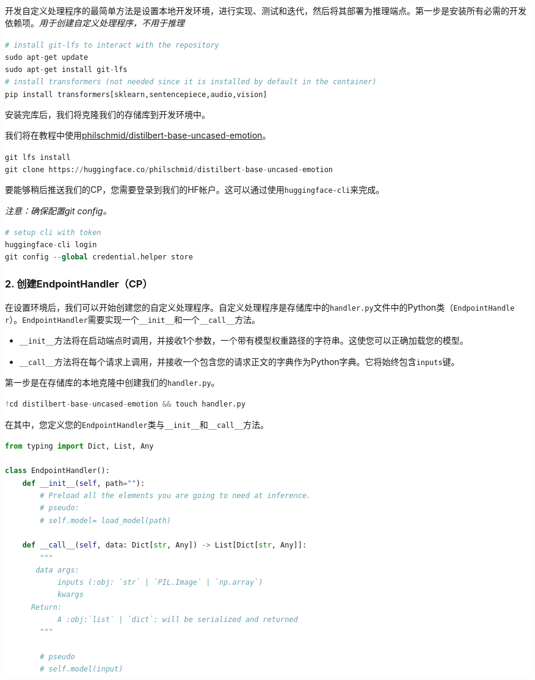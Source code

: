 开发自定义处理程序的最简单方法是设置本地开发环境，进行实现、测试和迭代，然后将其部署为推理端点。第一步是安装所有必需的开发依赖项。*用于创建自定义处理程序，不用于推理*

```py
# install git-lfs to interact with the repository
sudo apt-get update
sudo apt-get install git-lfs
# install transformers (not needed since it is installed by default in the container)
pip install transformers[sklearn,sentencepiece,audio,vision]
```

安装完库后，我们将克隆我们的存储库到开发环境中。

我们将在教程中使用[philschmid/distilbert-base-uncased-emotion](https://huggingface.co/philschmid/distilbert-base-uncased-emotion)。

```py
git lfs install
git clone https://huggingface.co/philschmid/distilbert-base-uncased-emotion
```

要能够稍后推送我们的CP，您需要登录到我们的HF帐户。这可以通过使用`huggingface-cli`来完成。

*注意：确保配置git config。*

```py
# setup cli with token
huggingface-cli login
git config --global credential.helper store
```

### 2. 创建EndpointHandler（CP）

在设置环境后，我们可以开始创建您的自定义处理程序。自定义处理程序是存储库中的`handler.py`文件中的Python类（`EndpointHandler`）。`EndpointHandler`需要实现一个`__init__`和一个`__call__`方法。

+   `__init__`方法将在启动端点时调用，并接收1个参数，一个带有模型权重路径的字符串。这使您可以正确加载您的模型。

+   `__call__`方法将在每个请求上调用，并接收一个包含您的请求正文的字典作为Python字典。它将始终包含`inputs`键。

第一步是在存储库的本地克隆中创建我们的`handler.py`。

```py
!cd distilbert-base-uncased-emotion && touch handler.py
```

在其中，您定义您的`EndpointHandler`类与`__init__`和`__call__`方法。

```py
from typing import Dict, List, Any

class EndpointHandler():
    def __init__(self, path=""):
        # Preload all the elements you are going to need at inference.
        # pseudo:
        # self.model= load_model(path)

    def __call__(self, data: Dict[str, Any]) -> List[Dict[str, Any]]:
        """
       data args:
            inputs (:obj: `str` | `PIL.Image` | `np.array`)
            kwargs
      Return:
            A :obj:`list` | `dict`: will be serialized and returned
        """

        # pseudo
        # self.model(input)
```

